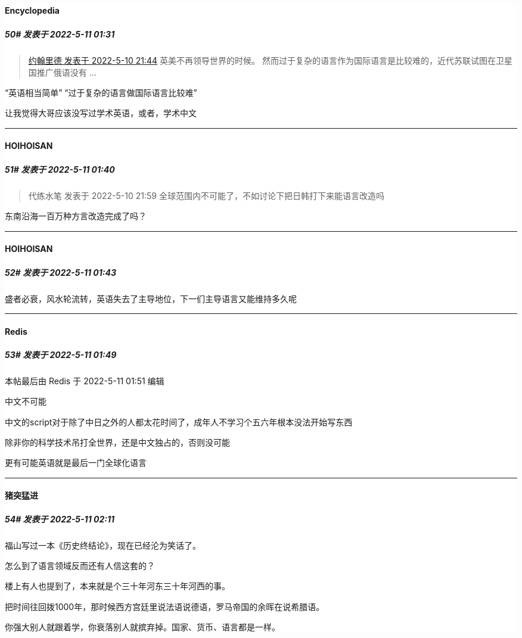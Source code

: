 ####  Encyclopedia  
##### 50#       发表于 2022-5-11 01:31

<blockquote><a href="httphttps://bbs.saraba1st.com/2b/forum.php?mod=redirect&amp;goto=findpost&amp;pid=55772518&amp;ptid=2068868" target="_blank">约翰里德 发表于 2022-5-10 21:44</a>
英美不再领导世界的时候。
然而过于复杂的语言作为国际语言是比较难的，近代苏联试图在卫星国推广俄语没有 ...</blockquote>
“英语相当简单”
“过于复杂的语言做国际语言比较难”

让我觉得大哥应该没写过学术英语，或者，学术中文

*****

####  HOIHOISAN  
##### 51#       发表于 2022-5-11 01:40

<blockquote>代练水笔 发表于 2022-5-10 21:59
全球范围内不可能了，不如讨论下把日韩打下来能语言改造吗</blockquote>
东南沿海一百万种方言改造完成了吗？

*****

####  HOIHOISAN  
##### 52#       发表于 2022-5-11 01:43

盛者必衰，风水轮流转，英语失去了主导地位，下一们主导语言又能维持多久呢

*****

####  Redis  
##### 53#       发表于 2022-5-11 01:49

 本帖最后由 Redis 于 2022-5-11 01:51 编辑 

中文不可能

中文的script对于除了中日之外的人都太花时间了，成年人不学习个五六年根本没法开始写东西

除非你的科学技术吊打全世界，还是中文独占的，否则没可能

更有可能英语就是最后一门全球化语言

*****

####  猪突猛进  
##### 54#       发表于 2022-5-11 02:11

福山写过一本《历史终结论》，现在已经沦为笑话了。

怎么到了语言领域反而还有人信这套的？

楼上有人也提到了，本来就是个三十年河东三十年河西的事。

把时间往回拨1000年，那时候西方宫廷里说法语说德语，罗马帝国的余晖在说希腊语。

你强大别人就跟着学，你衰落别人就摈弃掉。国家、货币、语言都是一样。
